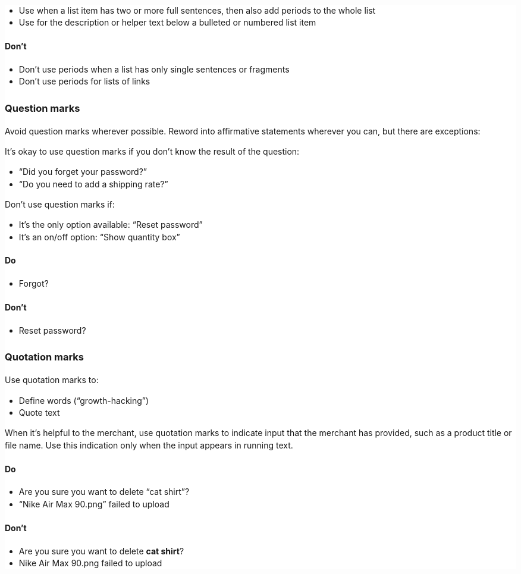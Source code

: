 - Use when a list item has two or more full sentences, then also add periods to the whole list
- Use for the description or helper text below a bulleted or numbered list item

#### Don’t

- Don’t use periods when a list has only single sentences or fragments
- Don’t use periods for lists of links

</DoDont>

### Question marks

Avoid question marks wherever possible. Reword into affirmative statements wherever you can, but there are exceptions:

It’s okay to use question marks if you don’t know the result of the question:

- “Did you forget your password?”
- “Do you need to add a shipping rate?”

Don’t use question marks if:

- It’s the only option available: “Reset password”
- It’s an on/off option: “Show quantity box”

<DoDont>

#### Do

- Forgot?

#### Don’t

- Reset password?

</DoDont>

### Quotation marks

Use quotation marks to:

- Define words (“growth-hacking”)
- Quote text

When it’s helpful to the merchant, use quotation marks to indicate input that the merchant has provided, such as a product title or file name. Use this indication only when the input appears in running text.

<DoDont>

#### Do

- Are you sure you want to delete “cat shirt”?
- “Nike Air Max 90.png” failed to upload

#### Don’t

- Are you sure you want to delete **cat shirt**?
- Nike Air Max 90.png failed to upload
